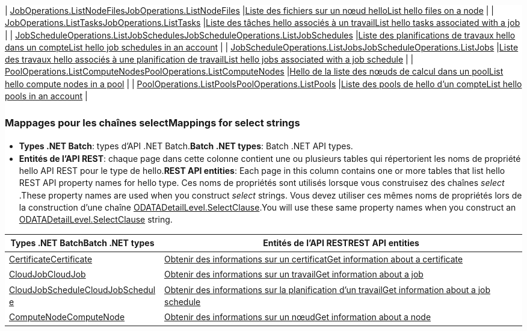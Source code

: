 | <span data-ttu-id="b7fd4-195">[JobOperations.ListNodeFiles][net_list_nodefiles]</span><span class="sxs-lookup"><span data-stu-id="b7fd4-195">[JobOperations.ListNodeFiles][net_list_nodefiles]</span></span> |<span data-ttu-id="b7fd4-196">[Liste des fichiers sur un nœud hello][rest_list_nodefiles]</span><span class="sxs-lookup"><span data-stu-id="b7fd4-196">[List hello files on a node][rest_list_nodefiles]</span></span> |
| <span data-ttu-id="b7fd4-197">[JobOperations.ListTasks][net_list_tasks]</span><span class="sxs-lookup"><span data-stu-id="b7fd4-197">[JobOperations.ListTasks][net_list_tasks]</span></span> |<span data-ttu-id="b7fd4-198">[Liste des tâches hello associés à un travail][rest_list_tasks]</span><span class="sxs-lookup"><span data-stu-id="b7fd4-198">[List hello tasks associated with a job][rest_list_tasks]</span></span> |
| <span data-ttu-id="b7fd4-199">[JobScheduleOperations.ListJobSchedules][net_list_job_schedules]</span><span class="sxs-lookup"><span data-stu-id="b7fd4-199">[JobScheduleOperations.ListJobSchedules][net_list_job_schedules]</span></span> |<span data-ttu-id="b7fd4-200">[Liste des planifications de travaux hello dans un compte][rest_list_job_schedules]</span><span class="sxs-lookup"><span data-stu-id="b7fd4-200">[List hello job schedules in an account][rest_list_job_schedules]</span></span> |
| <span data-ttu-id="b7fd4-201">[JobScheduleOperations.ListJobs][net_list_schedule_jobs]</span><span class="sxs-lookup"><span data-stu-id="b7fd4-201">[JobScheduleOperations.ListJobs][net_list_schedule_jobs]</span></span> |<span data-ttu-id="b7fd4-202">[Liste des travaux hello associés à une planification de travail][rest_list_schedule_jobs]</span><span class="sxs-lookup"><span data-stu-id="b7fd4-202">[List hello jobs associated with a job schedule][rest_list_schedule_jobs]</span></span> |
| <span data-ttu-id="b7fd4-203">[PoolOperations.ListComputeNodes][net_list_compute_nodes]</span><span class="sxs-lookup"><span data-stu-id="b7fd4-203">[PoolOperations.ListComputeNodes][net_list_compute_nodes]</span></span> |<span data-ttu-id="b7fd4-204">[Hello de la liste des nœuds de calcul dans un pool][rest_list_compute_nodes]</span><span class="sxs-lookup"><span data-stu-id="b7fd4-204">[List hello compute nodes in a pool][rest_list_compute_nodes]</span></span> |
| <span data-ttu-id="b7fd4-205">[PoolOperations.ListPools][net_list_pools]</span><span class="sxs-lookup"><span data-stu-id="b7fd4-205">[PoolOperations.ListPools][net_list_pools]</span></span> |<span data-ttu-id="b7fd4-206">[Liste des pools de hello d’un compte][rest_list_pools]</span><span class="sxs-lookup"><span data-stu-id="b7fd4-206">[List hello pools in an account][rest_list_pools]</span></span> |

### <a name="mappings-for-select-strings"></a><span data-ttu-id="b7fd4-207">Mappages pour les chaînes select</span><span class="sxs-lookup"><span data-stu-id="b7fd4-207">Mappings for select strings</span></span>
* <span data-ttu-id="b7fd4-208">**Types .NET Batch**: types d’API .NET Batch.</span><span class="sxs-lookup"><span data-stu-id="b7fd4-208">**Batch .NET types**: Batch .NET API types.</span></span>
* <span data-ttu-id="b7fd4-209">**Entités de l’API REST**: chaque page dans cette colonne contient une ou plusieurs tables qui répertorient les noms de propriété hello API REST pour le type de hello.</span><span class="sxs-lookup"><span data-stu-id="b7fd4-209">**REST API entities**: Each page in this column contains one or more tables that list hello REST API property names for hello type.</span></span> <span data-ttu-id="b7fd4-210">Ces noms de propriétés sont utilisés lorsque vous construisez des chaînes *select* .</span><span class="sxs-lookup"><span data-stu-id="b7fd4-210">These property names are used when you construct *select* strings.</span></span> <span data-ttu-id="b7fd4-211">Vous devez utiliser ces mêmes noms de propriétés lors de la construction d’une chaîne [ODATADetailLevel.SelectClause][odata_select].</span><span class="sxs-lookup"><span data-stu-id="b7fd4-211">You will use these same property names when you construct an [ODATADetailLevel.SelectClause][odata_select] string.</span></span>

| <span data-ttu-id="b7fd4-212">Types .NET Batch</span><span class="sxs-lookup"><span data-stu-id="b7fd4-212">Batch .NET types</span></span> | <span data-ttu-id="b7fd4-213">Entités de l’API REST</span><span class="sxs-lookup"><span data-stu-id="b7fd4-213">REST API entities</span></span> |
| --- | --- |
| <span data-ttu-id="b7fd4-214">[Certificate][net_cert]</span><span class="sxs-lookup"><span data-stu-id="b7fd4-214">[Certificate][net_cert]</span></span> |<span data-ttu-id="b7fd4-215">[Obtenir des informations sur un certificat][rest_get_cert]</span><span class="sxs-lookup"><span data-stu-id="b7fd4-215">[Get information about a certificate][rest_get_cert]</span></span> |
| <span data-ttu-id="b7fd4-216">[CloudJob][net_job]</span><span class="sxs-lookup"><span data-stu-id="b7fd4-216">[CloudJob][net_job]</span></span> |<span data-ttu-id="b7fd4-217">[Obtenir des informations sur un travail][rest_get_job]</span><span class="sxs-lookup"><span data-stu-id="b7fd4-217">[Get information about a job][rest_get_job]</span></span> |
| <span data-ttu-id="b7fd4-218">[CloudJobSchedule][net_schedule]</span><span class="sxs-lookup"><span data-stu-id="b7fd4-218">[CloudJobSchedule][net_schedule]</span></span> |<span data-ttu-id="b7fd4-219">[Obtenir des informations sur la planification d’un travail][rest_get_schedule]</span><span class="sxs-lookup"><span data-stu-id="b7fd4-219">[Get information about a job schedule][rest_get_schedule]</span></span> |
| <span data-ttu-id="b7fd4-220">[ComputeNode][net_node]</span><span class="sxs-lookup"><span data-stu-id="b7fd4-220">[ComputeNode][net_node]</span></span> |<span data-ttu-id="b7fd4-221">[Obtenir des informations sur un nœud][rest_get_node]</span><span class="sxs-lookup"><span data-stu-id="b7fd4-221">[Get information about a node][rest_get_node]</span></span> |

[api_net]: http://msdn.microsoft.com/library/azure/mt348682.aspx
[api_net_listjobs]: https://msdn.microsoft.com/library/azure/microsoft.azure.batch.joboperations.listjobs.aspx
[api_rest]: http://msdn.microsoft.com/library/azure/dn820158.aspx
[batch_metrics]: https://github.com/Azure/azure-batch-samples/tree/master/CSharp/BatchMetrics
[efficient_query_sample]: https://github.com/Azure/azure-batch-samples/tree/master/CSharp/ArticleProjects/EfficientListQueries
[forum]: https://social.msdn.microsoft.com/forums/azure/en-US/home?forum=azurebatch
[github_samples]: https://github.com/Azure/azure-batch-samples
[odata]: https://msdn.microsoft.com/library/azure/microsoft.azure.batch.odatadetaillevel.aspx
[odata_ctor]: https://msdn.microsoft.com/library/azure/dn866178.aspx
[odata_expand]: https://msdn.microsoft.com/library/azure/microsoft.azure.batch.odatadetaillevel.expandclause.aspx
[odata_filter]: https://msdn.microsoft.com/library/azure/microsoft.azure.batch.odatadetaillevel.filterclause.aspx
[odata_select]: https://msdn.microsoft.com/library/azure/microsoft.azure.batch.odatadetaillevel.selectclause.aspx
[net_list_certs]: https://msdn.microsoft.com/library/azure/microsoft.azure.batch.certificateoperations.listcertificates.aspx
[net_list_compute_nodes]: https://msdn.microsoft.com/library/azure/microsoft.azure.batch.pooloperations.listcomputenodes.aspx
[net_list_job_schedules]: https://msdn.microsoft.com/library/azure/microsoft.azure.batch.jobscheduleoperations.listjobschedules.aspx
[net_list_jobprep_status]: https://msdn.microsoft.com/library/azure/microsoft.azure.batch.joboperations.listjobpreparationandreleasetaskstatus.aspx
[net_list_jobs]: https://msdn.microsoft.com/library/azure/microsoft.azure.batch.joboperations.listjobs.aspx
[net_list_nodefiles]: https://msdn.microsoft.com/library/azure/microsoft.azure.batch.joboperations.listnodefiles.aspx
[net_list_pools]: https://msdn.microsoft.com/library/azure/microsoft.azure.batch.pooloperations.listpools.aspx
[net_list_schedule_jobs]: https://msdn.microsoft.com/library/azure/microsoft.azure.batch.jobscheduleoperations.listjobs.aspx
[net_list_task_files]: https://msdn.microsoft.com/library/azure/microsoft.azure.batch.cloudtask.listnodefiles.aspx
[net_list_tasks]: https://msdn.microsoft.com/library/azure/microsoft.azure.batch.joboperations.listtasks.aspx
[rest_list_certs]: https://msdn.microsoft.com/library/azure/dn820154.aspx
[rest_list_compute_nodes]: https://msdn.microsoft.com/library/azure/dn820159.aspx
[rest_list_job_schedules]: https://msdn.microsoft.com/library/azure/mt282174.aspx
[rest_list_jobprep_status]: https://msdn.microsoft.com/library/azure/mt282170.aspx
[rest_list_jobs]: https://msdn.microsoft.com/library/azure/dn820117.aspx
[rest_list_nodefiles]: https://msdn.microsoft.com/library/azure/dn820151.aspx
[rest_list_pools]: https://msdn.microsoft.com/library/azure/dn820101.aspx
[rest_list_schedule_jobs]: https://msdn.microsoft.com/library/azure/mt282169.aspx
[rest_list_task_files]: https://msdn.microsoft.com/library/azure/dn820142.aspx
[rest_list_tasks]: https://msdn.microsoft.com/library/azure/dn820187.aspx
[rest_get_cert]: https://msdn.microsoft.com/library/azure/dn820176.aspx
[rest_get_job]: https://msdn.microsoft.com/library/azure/dn820106.aspx
[rest_get_node]: https://msdn.microsoft.com/library/azure/dn820168.aspx
[rest_get_pool]: https://msdn.microsoft.com/library/azure/dn820165.aspx
[rest_get_schedule]: https://msdn.microsoft.com/library/azure/mt282171.aspx
[rest_get_task]: https://msdn.microsoft.com/library/azure/dn820133.aspx
[net_cert]: https://msdn.microsoft.com/library/azure/microsoft.azure.batch.certificate.aspx
[net_job]: https://msdn.microsoft.com/library/azure/microsoft.azure.batch.cloudjob.aspx
[net_node]: https://msdn.microsoft.com/library/azure/microsoft.azure.batch.computenode.aspx
[net_pool]: https://msdn.microsoft.com/library/azure/microsoft.azure.batch.cloudpool.aspx
[net_schedule]: https://msdn.microsoft.com/library/azure/microsoft.azure.batch.cloudjobschedule.aspx
[net_task]: https://msdn.microsoft.com/library/azure/microsoft.azure.batch.cloudtask.aspx
[rest_get_task_counts]: https://docs.microsoft.com/rest/api/batchservice/get-the-task-counts-for-a-job